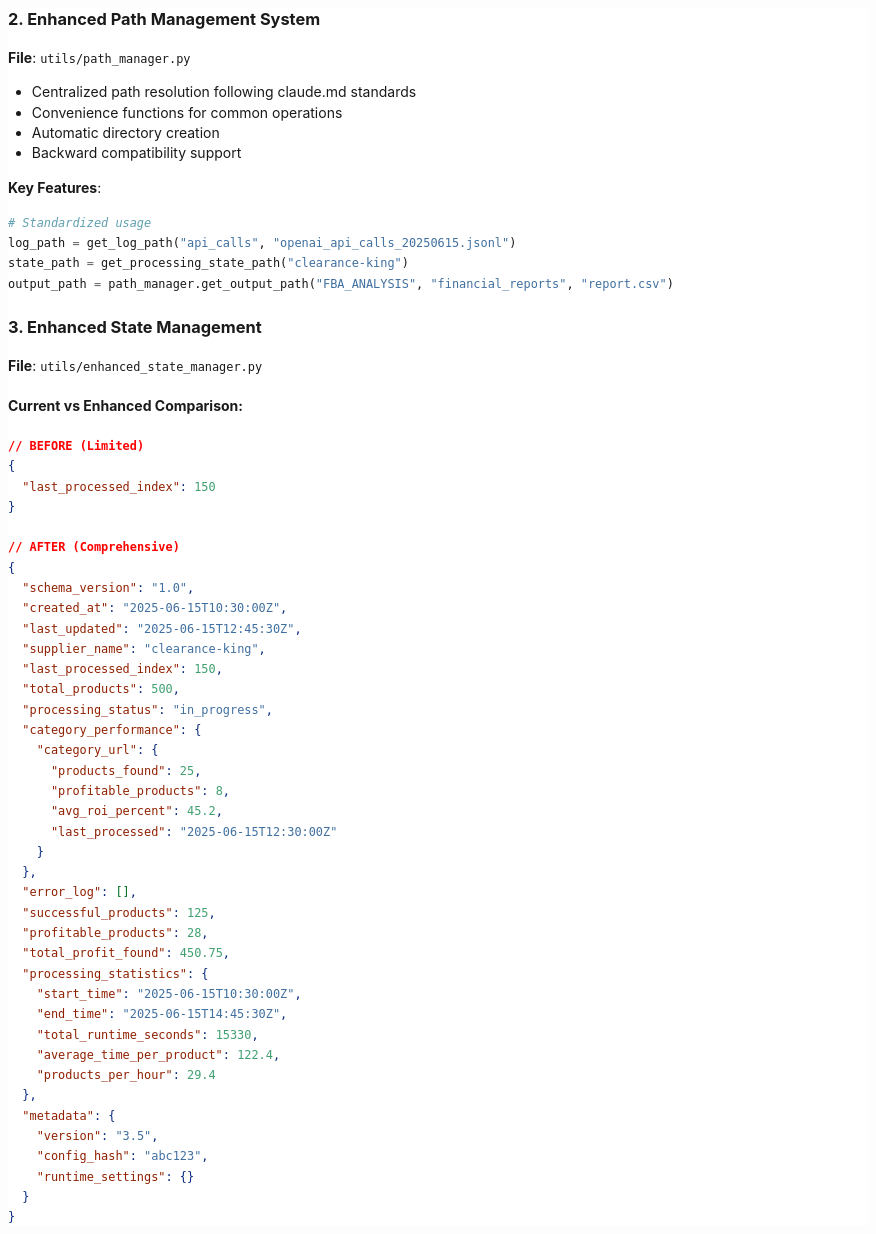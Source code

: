 ### 2. **Enhanced Path Management System**
**File**: `utils/path_manager.py`
- Centralized path resolution following claude.md standards
- Convenience functions for common operations
- Automatic directory creation
- Backward compatibility support

**Key Features**:
```python
# Standardized usage
log_path = get_log_path("api_calls", "openai_api_calls_20250615.jsonl")
state_path = get_processing_state_path("clearance-king")
output_path = path_manager.get_output_path("FBA_ANALYSIS", "financial_reports", "report.csv")
```

### 3. **Enhanced State Management**
**File**: `utils/enhanced_state_manager.py`

#### Current vs Enhanced Comparison:
```json
// BEFORE (Limited)
{
  "last_processed_index": 150
}

// AFTER (Comprehensive)
{
  "schema_version": "1.0",
  "created_at": "2025-06-15T10:30:00Z",
  "last_updated": "2025-06-15T12:45:30Z",
  "supplier_name": "clearance-king",
  "last_processed_index": 150,
  "total_products": 500,
  "processing_status": "in_progress",
  "category_performance": {
    "category_url": {
      "products_found": 25,
      "profitable_products": 8,
      "avg_roi_percent": 45.2,
      "last_processed": "2025-06-15T12:30:00Z"
    }
  },
  "error_log": [],
  "successful_products": 125,
  "profitable_products": 28,
  "total_profit_found": 450.75,
  "processing_statistics": {
    "start_time": "2025-06-15T10:30:00Z",
    "end_time": "2025-06-15T14:45:30Z",
    "total_runtime_seconds": 15330,
    "average_time_per_product": 122.4,
    "products_per_hour": 29.4
  },
  "metadata": {
    "version": "3.5",
    "config_hash": "abc123",
    "runtime_settings": {}
  }
}
```
